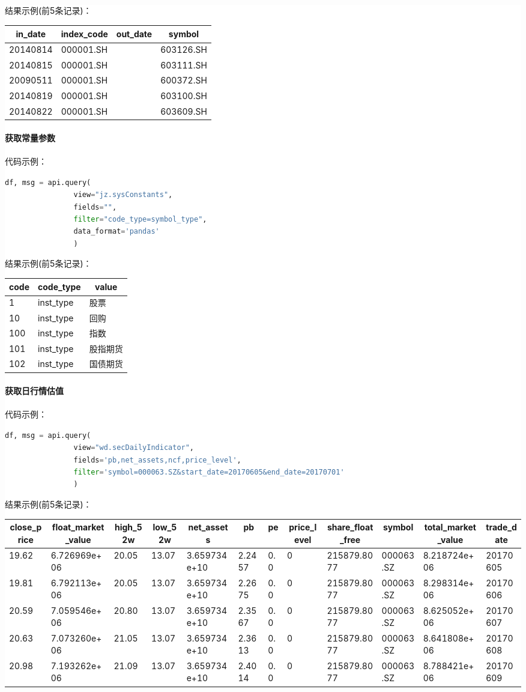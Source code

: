 结果示例(前5条记录)：

| **in\_date** | **index\_code** | **out\_date** | **symbol** |
| --- | --- | --- | --- |
| 20140814 | 000001.SH |   | 603126.SH |
| 20140815 | 000001.SH |   | 603111.SH |
| 20090511 | 000001.SH |   | 600372.SH |
| 20140819 | 000001.SH |   | 603100.SH |
| 20140822 | 000001.SH |   | 603609.SH |


#### 获取常量参数
代码示例：
```python
df, msg = api.query(
                view="jz.sysConstants", 
                fields="", 
                filter="code_type=symbol_type", 
                data_format='pandas'
                )
```

结果示例(前5条记录)：

|**code** | **code\_type** | **value** |
| --- | --- | --- |
| 1 | inst\_type | 股票 |
| 10 | inst\_type | 回购 |
| 100 | inst\_type | 指数 |
| 101 | inst\_type | 股指期货 |
| 102 | inst\_type | 国债期货 |


#### 获取日行情估值
代码示例：
```python
df, msg = api.query(
                view="wd.secDailyIndicator",
                fields='pb,net_assets,ncf,price_level',
                filter='symbol=000063.SZ&start_date=20170605&end_date=20170701'
                )
```

结果示例(前5条记录)：

| **close\_price** | **float\_market\_value** | **high\_52w** | **low\_52w** | **net\_assets** | **pb** | **pe** | **price\_level** | **share\_float\_free** | **symbol** | **total\_market\_value** | **trade\_date** |
| --- | --- | --- | --- | --- | --- | --- | --- | --- | --- | --- | --- |
| 19.62 | 6.726969e+06 | 20.05 | 13.07 | 3.659734e+10 | 2.2457 | 0.0 | 0 | 215879.8077 | 000063.SZ | 8.218724e+06 | 20170605 |
| 19.81 | 6.792113e+06 | 20.05 | 13.07 | 3.659734e+10 | 2.2675 | 0.0 | 0 | 215879.8077 | 000063.SZ | 8.298314e+06 | 20170606 |
| 20.59 | 7.059546e+06 | 20.80 | 13.07 | 3.659734e+10 | 2.3567 | 0.0 | 0 | 215879.8077 | 000063.SZ | 8.625052e+06 | 20170607 |
| 20.63 | 7.073260e+06 | 21.05 | 13.07 | 3.659734e+10 | 2.3613 | 0.0 | 0 | 215879.8077 | 000063.SZ | 8.641808e+06 | 20170608 |
| 20.98 | 7.193262e+06 | 21.09 | 13.07 | 3.659734e+10 | 2.4014 | 0.0 | 0 | 215879.8077 | 000063.SZ | 8.788421e+06 | 20170609 |
